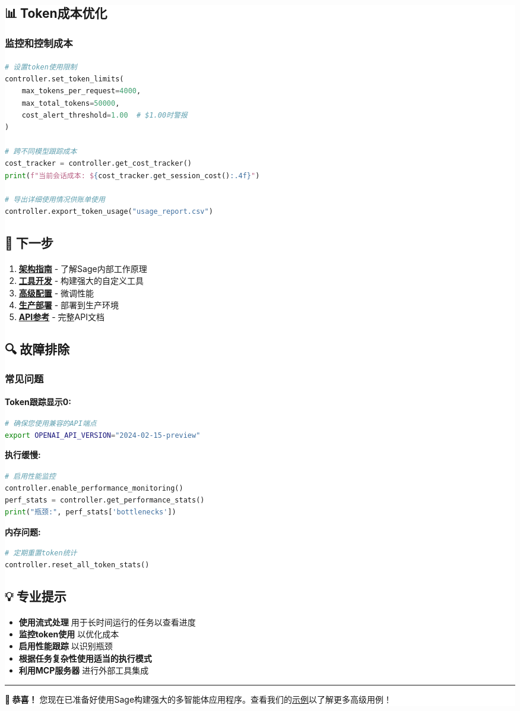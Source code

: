 ## 📊 Token成本优化

### 监控和控制成本

```python
# 设置token使用限制
controller.set_token_limits(
    max_tokens_per_request=4000,
    max_total_tokens=50000,
    cost_alert_threshold=1.00  # $1.00时警报
)

# 跨不同模型跟踪成本
cost_tracker = controller.get_cost_tracker()
print(f"当前会话成本: ${cost_tracker.get_session_cost():.4f}")

# 导出详细使用情况供账单使用
controller.export_token_usage("usage_report.csv")
```

## 🎯 下一步

1. **[架构指南](ARCHITECTURE_CN.md)** - 了解Sage内部工作原理
2. **[工具开发](TOOL_DEVELOPMENT_CN.md)** - 构建强大的自定义工具
3. **[高级配置](CONFIGURATION_CN.md)** - 微调性能
4. **[生产部署](../examples/production_setup.py)** - 部署到生产环境
5. **[API参考](API_REFERENCE_CN.md)** - 完整API文档

## 🔍 故障排除

### 常见问题

**Token跟踪显示0:**
```bash
# 确保您使用兼容的API端点
export OPENAI_API_VERSION="2024-02-15-preview"
```

**执行缓慢:**
```python
# 启用性能监控
controller.enable_performance_monitoring()
perf_stats = controller.get_performance_stats()
print("瓶颈:", perf_stats['bottlenecks'])
```

**内存问题:**
```python
# 定期重置token统计
controller.reset_all_token_stats()
```

## 💡 专业提示

- **使用流式处理** 用于长时间运行的任务以查看进度
- **监控token使用** 以优化成本
- **启用性能跟踪** 以识别瓶颈
- **根据任务复杂性使用适当的执行模式**
- **利用MCP服务器** 进行外部工具集成

---

**🎉 恭喜！** 您现在已准备好使用Sage构建强大的多智能体应用程序。查看我们的[示例](../examples/)以了解更多高级用例！ 